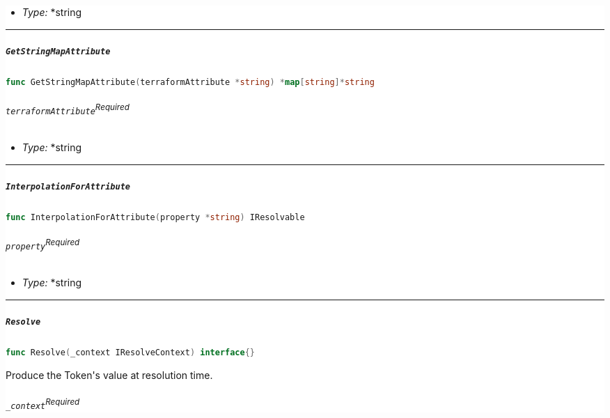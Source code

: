 - *Type:* *string

---

##### `GetStringMapAttribute` <a name="GetStringMapAttribute" id="rhizo-co-terraform-provider-oci.dataOciDevopsDeployArtifacts.DataOciDevopsDeployArtifactsDeployArtifactCollectionItemsDeployArtifactSourceHelmVerificationKeySourceOutputReference.getStringMapAttribute"></a>

```go
func GetStringMapAttribute(terraformAttribute *string) *map[string]*string
```

###### `terraformAttribute`<sup>Required</sup> <a name="terraformAttribute" id="rhizo-co-terraform-provider-oci.dataOciDevopsDeployArtifacts.DataOciDevopsDeployArtifactsDeployArtifactCollectionItemsDeployArtifactSourceHelmVerificationKeySourceOutputReference.getStringMapAttribute.parameter.terraformAttribute"></a>

- *Type:* *string

---

##### `InterpolationForAttribute` <a name="InterpolationForAttribute" id="rhizo-co-terraform-provider-oci.dataOciDevopsDeployArtifacts.DataOciDevopsDeployArtifactsDeployArtifactCollectionItemsDeployArtifactSourceHelmVerificationKeySourceOutputReference.interpolationForAttribute"></a>

```go
func InterpolationForAttribute(property *string) IResolvable
```

###### `property`<sup>Required</sup> <a name="property" id="rhizo-co-terraform-provider-oci.dataOciDevopsDeployArtifacts.DataOciDevopsDeployArtifactsDeployArtifactCollectionItemsDeployArtifactSourceHelmVerificationKeySourceOutputReference.interpolationForAttribute.parameter.property"></a>

- *Type:* *string

---

##### `Resolve` <a name="Resolve" id="rhizo-co-terraform-provider-oci.dataOciDevopsDeployArtifacts.DataOciDevopsDeployArtifactsDeployArtifactCollectionItemsDeployArtifactSourceHelmVerificationKeySourceOutputReference.resolve"></a>

```go
func Resolve(_context IResolveContext) interface{}
```

Produce the Token's value at resolution time.

###### `_context`<sup>Required</sup> <a name="_context" id="rhizo-co-terraform-provider-oci.dataOciDevopsDeployArtifacts.DataOciDevopsDeployArtifactsDeployArtifactCollectionItemsDeployArtifactSourceHelmVerificationKeySourceOutputReference.resolve.parameter._context"></a>
